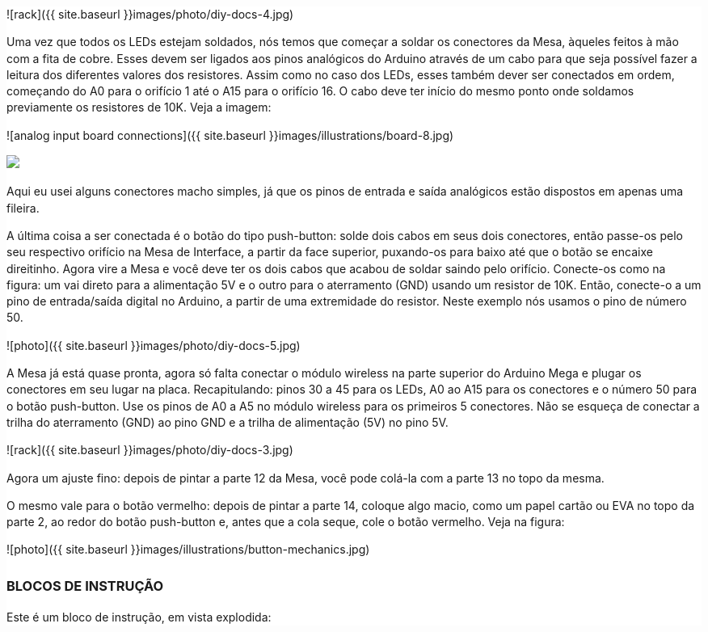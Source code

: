 ![rack]({{ site.baseurl }}images/photo/diy-docs-4.jpg)

Uma vez que todos os LEDs estejam soldados, nós temos que começar a soldar os conectores da Mesa, àqueles feitos à mão com a fita de cobre. Esses devem ser ligados aos pinos analógicos do Arduino através de um cabo para que seja possível fazer a leitura dos diferentes valores dos resistores. Assim como no caso dos LEDs, esses também dever ser conectados em ordem, começando do A0 para o orifício 1 até o A15 para o orifício 16. O cabo deve ter início do mesmo ponto onde soldamos previamente os resistores de 10K. Veja a imagem:

![analog input board connections]({{ site.baseurl }}images/illustrations/board-8.jpg)

<div class="cf">
<img class="float cf" src="{{ site.baseurl }}images/illustrations/button.jpg">

<p>
Aqui eu usei alguns conectores macho simples, já que os pinos de entrada e saída analógicos estão dispostos em apenas uma fileira.

</p>

<p>
A última coisa a ser conectada é o botão do tipo push-button: solde dois cabos em seus dois conectores, então passe-os pelo seu respectivo orifício na Mesa de Interface, a partir da face superior, puxando-os para baixo até que o botão se encaixe direitinho. Agora vire a Mesa e você deve ter os dois cabos que acabou de soldar saindo pelo orifício. Conecte-os como na figura: um vai direto para a alimentação 5V e o outro para o aterramento (GND) usando um resistor de 10K. Então, conecte-o a um pino de entrada/saída digital no Arduino, a partir de uma extremidade do resistor. Neste exemplo nós usamos o pino de número 50.
</p>
</div>


![photo]({{ site.baseurl }}images/photo/diy-docs-5.jpg)

A Mesa já está quase pronta, agora só falta conectar o módulo wireless na parte superior do Arduino Mega e plugar os conectores em seu lugar na placa. Recapitulando: pinos 30 a 45 para os LEDs, A0 ao A15 para os conectores e o número 50 para o botão push-button. Use os pinos de A0 a A5 no módulo wireless para os primeiros 5 conectores. Não se esqueça de conectar a trilha do aterramento (GND) ao pino GND e a trilha de alimentação (5V) no pino 5V.

![rack]({{ site.baseurl }}images/photo/diy-docs-3.jpg)

Agora um ajuste fino: depois de pintar a parte 12 da Mesa, você pode colá-la com a parte 13 no topo da mesma.

O mesmo vale para o botão vermelho: depois de pintar a parte 14, coloque algo macio, como um papel cartão ou EVA no topo da parte 2, ao redor do botão push-button e, antes que a cola seque, cole o botão vermelho. Veja na figura:

![photo]({{ site.baseurl }}images/illustrations/button-mechanics.jpg)

### BLOCOS DE INSTRUÇÃO

Este é um bloco de instrução, em vista explodida:
